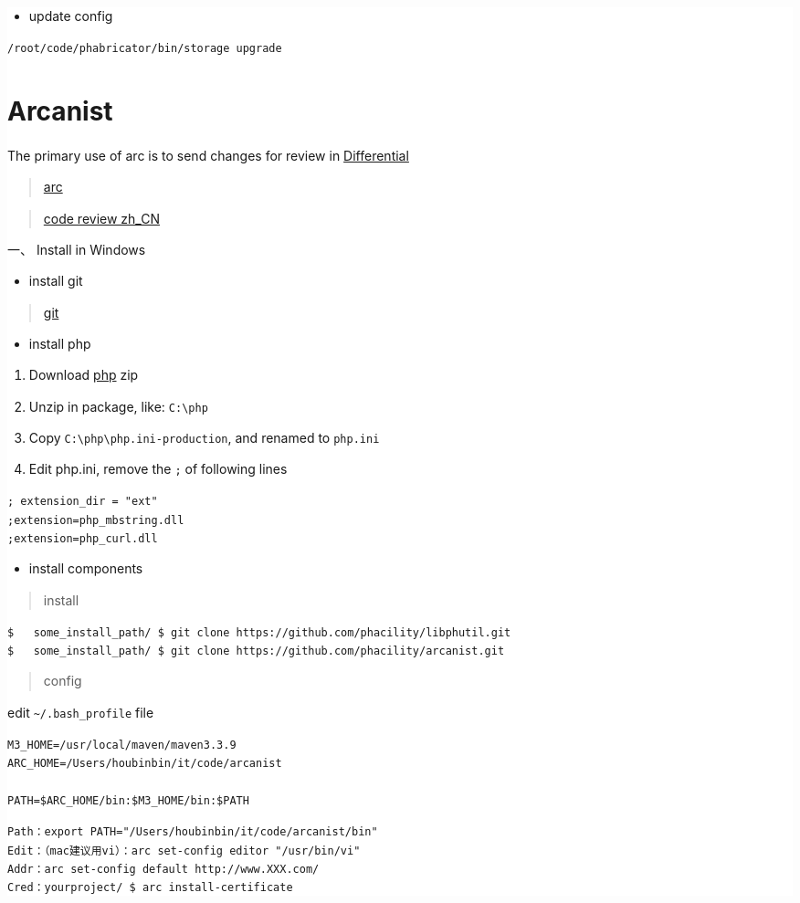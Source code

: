 - update config

```
/root/code/phabricator/bin/storage upgrade
```

# Arcanist


The primary use of arc is to send changes for review in [Differential](https://secure.phabricator.com/book/phabricator/article/differential/)

> [arc](https://secure.phabricator.com/book/phabricator/article/arcanist_diff/)

> [code review zh_CN](http://www.jianshu.com/p/b1a75a14638c)


一、 Install in Windows

- install git

> [git](https://git-scm.com/)

- install php

1. Download [php](http://www.php.net/) zip

2. Unzip in package, like: ```C:\php```

3. Copy ```C:\php\php.ini-production```, and renamed to ```php.ini```

4. Edit php.ini, remove the ```;``` of following lines

```
; extension_dir = "ext"
;extension=php_mbstring.dll
;extension=php_curl.dll
```

- install components

> install

```
$   some_install_path/ $ git clone https://github.com/phacility/libphutil.git
$   some_install_path/ $ git clone https://github.com/phacility/arcanist.git
```

> config

edit ```~/.bash_profile``` file

```
M3_HOME=/usr/local/maven/maven3.3.9
ARC_HOME=/Users/houbinbin/it/code/arcanist

PATH=$ARC_HOME/bin:$M3_HOME/bin:$PATH
```



```
Path：export PATH="/Users/houbinbin/it/code/arcanist/bin"
Edit：（mac建议用vi）：arc set-config editor "/usr/bin/vi"
Addr：arc set-config default http://www.XXX.com/
Cred：yourproject/ $ arc install-certificate
```
